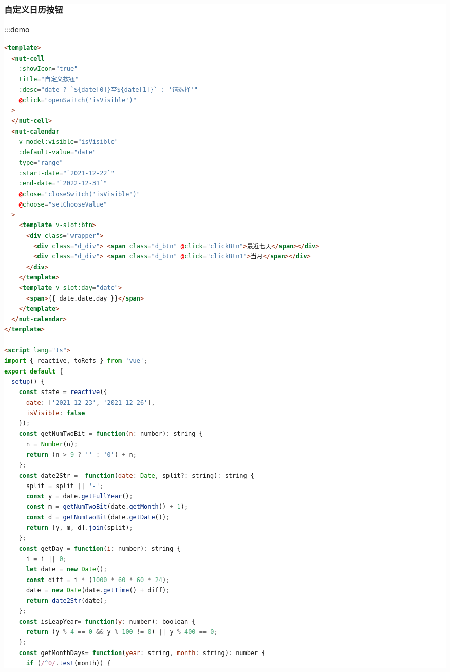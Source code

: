 ### 自定义日历按钮
:::demo
```html
<template>
  <nut-cell
    :showIcon="true"
    title="自定义按钮"
    :desc="date ? `${date[0]}至${date[1]}` : '请选择'"
    @click="openSwitch('isVisible')"
  >
  </nut-cell>
  <nut-calendar
    v-model:visible="isVisible"
    :default-value="date"
    type="range"
    :start-date="`2021-12-22`"
    :end-date="`2022-12-31`"
    @close="closeSwitch('isVisible')"
    @choose="setChooseValue"
  >
    <template v-slot:btn>
      <div class="wrapper">
        <div class="d_div"> <span class="d_btn" @click="clickBtn">最近七天</span></div>
        <div class="d_div"> <span class="d_btn" @click="clickBtn1">当月</span></div>
      </div>
    </template>
    <template v-slot:day="date">
      <span>{{ date.date.day }}</span>
    </template>
  </nut-calendar>
</template>

<script lang="ts">
import { reactive, toRefs } from 'vue';
export default {
  setup() {
    const state = reactive({
      date: ['2021-12-23', '2021-12-26'],
      isVisible: false
    });
    const getNumTwoBit = function(n: number): string {
      n = Number(n);
      return (n > 9 ? '' : '0') + n;
    };
    const date2Str =  function(date: Date, split?: string): string {
      split = split || '-';
      const y = date.getFullYear();
      const m = getNumTwoBit(date.getMonth() + 1);
      const d = getNumTwoBit(date.getDate());
      return [y, m, d].join(split);
    };
    const getDay = function(i: number): string {
      i = i || 0;
      let date = new Date();
      const diff = i * (1000 * 60 * 60 * 24);
      date = new Date(date.getTime() + diff);
      return date2Str(date);
    };
    const isLeapYear= function(y: number): boolean {
      return (y % 4 == 0 && y % 100 != 0) || y % 400 == 0;
    };
    const getMonthDays= function(year: string, month: string): number {
      if (/^0/.test(month)) {
```